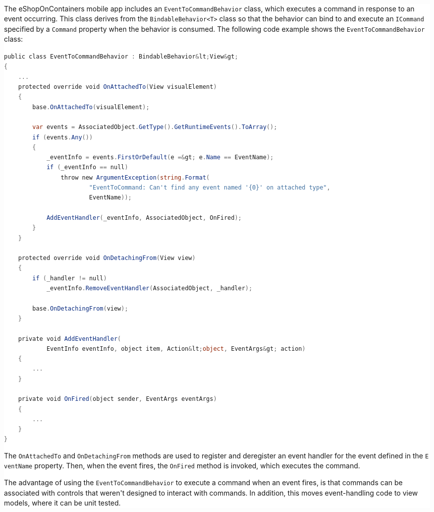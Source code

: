 The eShopOnContainers mobile app includes an `EventToCommandBehavior` class, which executes a command in response to an event occurring. This class derives from the `BindableBehavior<T>` class so that the behavior can bind to and execute an `ICommand` specified by a `Command` property when the behavior is consumed. The following code example shows the `EventToCommandBehavior` class:

```csharp
public class EventToCommandBehavior : BindableBehavior&lt;View&gt;  
{  
    ...  
    protected override void OnAttachedTo(View visualElement)  
    {  
        base.OnAttachedTo(visualElement);  

        var events = AssociatedObject.GetType().GetRuntimeEvents().ToArray();  
        if (events.Any())  
        {  
            _eventInfo = events.FirstOrDefault(e =&gt; e.Name == EventName);  
            if (_eventInfo == null)  
                throw new ArgumentException(string.Format(  
                        "EventToCommand: Can't find any event named '{0}' on attached type",   
                        EventName));  

            AddEventHandler(_eventInfo, AssociatedObject, OnFired);  
        }  
    }  

    protected override void OnDetachingFrom(View view)  
    {  
        if (_handler != null)  
            _eventInfo.RemoveEventHandler(AssociatedObject, _handler);  

        base.OnDetachingFrom(view);  
    }  

    private void AddEventHandler(  
            EventInfo eventInfo, object item, Action&lt;object, EventArgs&gt; action)  
    {  
        ...  
    }  

    private void OnFired(object sender, EventArgs eventArgs)  
    {  
        ...  
    }  
}
```

The `OnAttachedTo` and `OnDetachingFrom` methods are used to register and deregister an event handler for the event defined in the `EventName` property. Then, when the event fires, the `OnFired` method is invoked, which executes the command.

The advantage of using the `EventToCommandBehavior` to execute a command when an event fires, is that commands can be associated with controls that weren't designed to interact with commands. In addition, this moves event-handling code to view models, where it can be unit tested.
